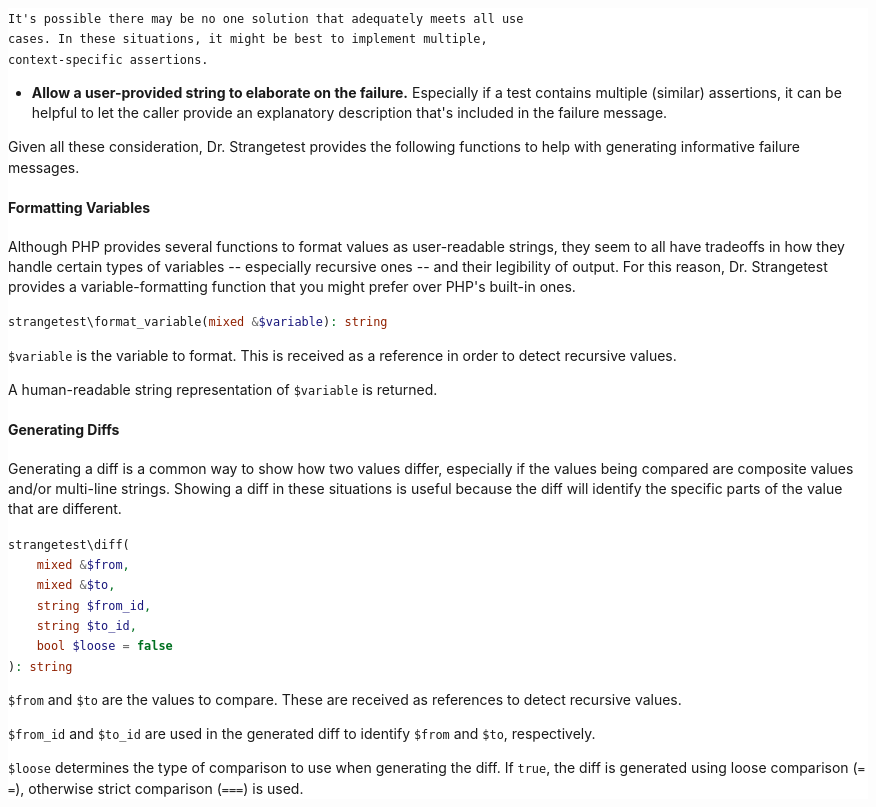     It's possible there may be no one solution that adequately meets all use
    cases. In these situations, it might be best to implement multiple,
    context-specific assertions.

-   **Allow a user-provided string to elaborate on the failure.** Especially if
    a test contains multiple (similar) assertions, it can be helpful to let the
    caller provide an explanatory description that's included in the failure
    message.

Given all these consideration, Dr. Strangetest provides the following functions
to help with generating informative failure messages.


#### Formatting Variables

Although PHP provides several functions to format values as user-readable
strings, they seem to all have tradeoffs in how they handle certain types of
variables -- especially recursive ones -- and their legibility of output. For
this reason, Dr. Strangetest provides a variable-formatting function that you
might prefer over PHP's built-in ones.


```php
strangetest\format_variable(mixed &$variable): string
```

`$variable` is the variable to format. This is received as a reference in order
to detect recursive values.

A human-readable string representation of `$variable` is returned.


#### Generating Diffs

Generating a diff is a common way to show how two values differ, especially if
the values being compared are composite values and/or multi-line strings.
Showing a diff in these situations is useful because the diff will identify the
specific parts of the value that are different.

```php
strangetest\diff(
    mixed &$from,
    mixed &$to,
    string $from_id,
    string $to_id,
    bool $loose = false
): string
```

`$from` and `$to` are the values to compare. These are received as references
to detect recursive values.

`$from_id` and `$to_id` are used in the generated diff to identify `$from` and
`$to`, respectively.

`$loose` determines the type of comparison to use when generating the diff. If
`true`, the diff is generated using loose comparison (`==`), otherwise strict
comparison (`===`) is used.
